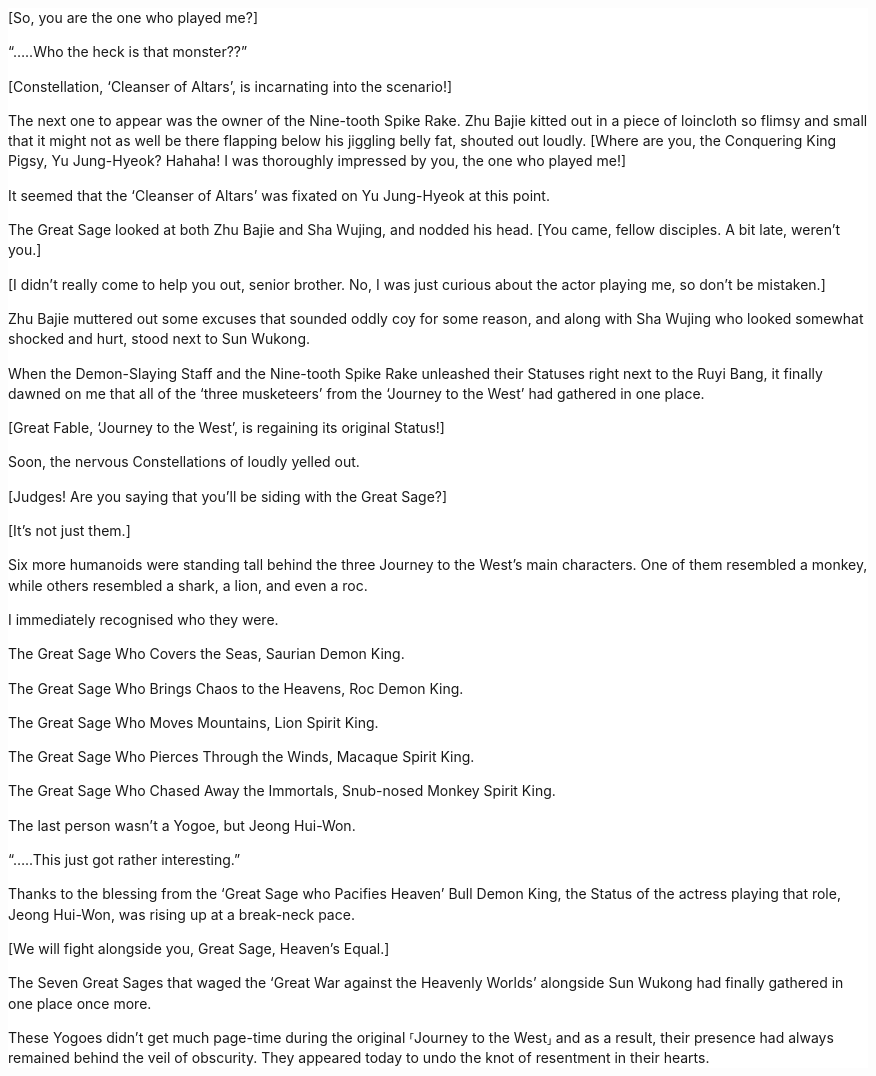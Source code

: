 [So, you are the one who played me?]

“…..Who the heck is that monster??”

[Constellation, ‘Cleanser of Altars’, is incarnating into the scenario!]

The next one to appear was the owner of the Nine-tooth Spike Rake. Zhu Bajie kitted out in a piece of loincloth so flimsy and small that it might not as well be there flapping below his jiggling belly fat, shouted out loudly. [Where are you, the Conquering King Pigsy, Yu Jung-Hyeok? Hahaha! I was thoroughly impressed by you, the one who played me!]

It seemed that the ‘Cleanser of Altars’ was fixated on Yu Jung-Hyeok at this point.

The Great Sage looked at both Zhu Bajie and Sha Wujing, and nodded his head. [You came, fellow disciples. A bit late, weren’t you.]

[I didn’t really come to help you out, senior brother. No, I was just curious about the actor playing me, so don’t be mistaken.]

Zhu Bajie muttered out some excuses that sounded oddly coy for some reason, and along with Sha Wujing who looked somewhat shocked and hurt, stood next to Sun Wukong.

When the Demon-Slaying Staff and the Nine-tooth Spike Rake unleashed their Statuses right next to the Ruyi Bang, it finally dawned on me that all of the ‘three musketeers’ from the ‘Journey to the West’ had gathered in one place.

[Great Fable, ‘Journey to the West’, is regaining its original Status!]

Soon, the nervous Constellations of <Emperor> loudly yelled out.

[Judges! Are you saying that you’ll be siding with the Great Sage?]

[It’s not just them.]

Six more humanoids were standing tall behind the three Journey to the West’s main characters. One of them resembled a monkey, while others resembled a shark, a lion, and even a roc.

I immediately recognised who they were.

The Great Sage Who Covers the Seas, Saurian Demon King.

The Great Sage Who Brings Chaos to the Heavens, Roc Demon King.

The Great Sage Who Moves Mountains, Lion Spirit King.

The Great Sage Who Pierces Through the Winds, Macaque Spirit King.

The Great Sage Who Chased Away the Immortals, Snub-nosed Monkey Spirit King.

The last person wasn’t a Yogoe, but Jeong Hui-Won.

“…..This just got rather interesting.”

Thanks to the blessing from the ‘Great Sage who Pacifies Heaven’ Bull Demon King, the Status of the actress playing that role, Jeong Hui-Won, was rising up at a break-neck pace.

[We will fight alongside you, Great Sage, Heaven’s Equal.]

The Seven Great Sages that waged the ‘Great War against the Heavenly Worlds’ alongside Sun Wukong had finally gathered in one place once more.

These Yogoes didn’t get much page-time during the original ⸢Journey to the West⸥ and as a result, their presence had always remained behind the veil of obscurity. They appeared today to undo the knot of resentment in their hearts.
